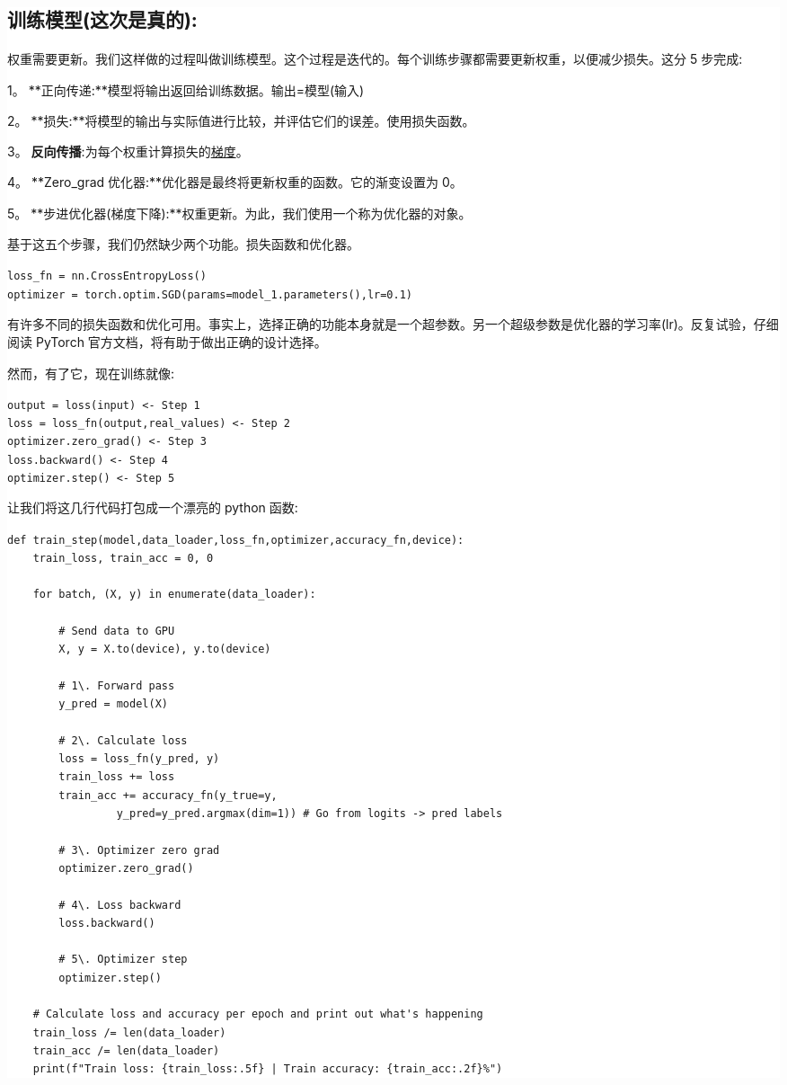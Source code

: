 ## 训练模型(这次是真的):

权重需要更新。我们这样做的过程叫做训练模型。这个过程是迭代的。每个训练步骤都需要更新权重，以便减少损失。这分 5 步完成:

1。 **正向传递:**模型将输出返回给训练数据。输出=模型(输入)

2。 **损失:**将模型的输出与实际值进行比较，并评估它们的误差。使用损失函数。

3。 **反向传播**:为每个权重计算损失的[梯度](/@saffand03/saying-hello-world-to-deep-learning-part-1-cb6ac50c5768)。

4。 **Zero_grad 优化器:**优化器是最终将更新权重的函数。它的渐变设置为 0。

5。 **步进优化器(梯度下降):**权重更新。为此，我们使用一个称为优化器的对象。

基于这五个步骤，我们仍然缺少两个功能。损失函数和优化器。

```
loss_fn = nn.CrossEntropyLoss()
optimizer = torch.optim.SGD(params=model_1.parameters(),lr=0.1)
```

有许多不同的损失函数和优化可用。事实上，选择正确的功能本身就是一个超参数。另一个超级参数是优化器的学习率(lr)。反复试验，仔细阅读 PyTorch 官方文档，将有助于做出正确的设计选择。

然而，有了它，现在训练就像:

```
output = loss(input) <- Step 1
loss = loss_fn(output,real_values) <- Step 2
optimizer.zero_grad() <- Step 3
loss.backward() <- Step 4
optimizer.step() <- Step 5
```

让我们将这几行代码打包成一个漂亮的 python 函数:

```
def train_step(model,data_loader,loss_fn,optimizer,accuracy_fn,device):
    train_loss, train_acc = 0, 0

    for batch, (X, y) in enumerate(data_loader):

        # Send data to GPU
        X, y = X.to(device), y.to(device)

        # 1\. Forward pass
        y_pred = model(X)

        # 2\. Calculate loss
        loss = loss_fn(y_pred, y)
        train_loss += loss
        train_acc += accuracy_fn(y_true=y,
                 y_pred=y_pred.argmax(dim=1)) # Go from logits -> pred labels

        # 3\. Optimizer zero grad
        optimizer.zero_grad()

        # 4\. Loss backward
        loss.backward()

        # 5\. Optimizer step
        optimizer.step()

    # Calculate loss and accuracy per epoch and print out what's happening
    train_loss /= len(data_loader)
    train_acc /= len(data_loader)
    print(f"Train loss: {train_loss:.5f} | Train accuracy: {train_acc:.2f}%")
```
